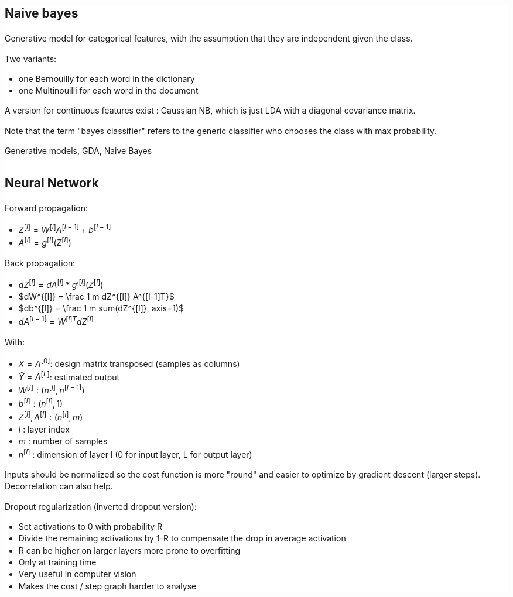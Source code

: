 ## Naive bayes

Generative model for categorical features, with the assumption that they are independent given the class.

Two variants:

- one Bernouilly for each word in the dictionary
- one Multinouilli for each word in the document

A version for continuous features exist : Gaussian NB, which is just LDA with a diagonal covariance matrix.

Note that the term "bayes classifier" refers to the generic classifier who chooses the class with max probability.

[Generative models, GDA, Naive Bayes](http://cs229.stanford.edu/notes/cs229-notes-all/cs229-notes2.pdf)

## Neural Network

Forward propagation:

- $Z^{[l]} = W^{[l]} A^{[l-1]} + b^{[l-1]}$
- $A^{[l]} = g^{[l]}(Z^{[l]})$

Back propagation:

- $dZ^{[l]} = dA^{[l]} * {g'}^{[l]}(Z^{[l]})$
- $dW^{[l]} = \frac 1 m dZ^{[l]} A^{[l-1]T}$
- $db^{[l]} = \frac 1 m sum(dZ^{[l]}, axis=1)$
- $dA^{[l-1]} = W^{[l]T} dZ^{[l]}$

With:

- $X = A^{[0]}$: design matrix transposed (samples as columns)
- $\hat Y = A^{[L]}$: estimated output
- $W^{[l]} : (n^{[l]}, n^{[l-1]})$
- $b^{[l]} : (n^{[l]}, 1)$
- $Z^{[l]}, A^{[l]}: (n^{[l]}, m)$
- $l$ : layer index
- $m$ : number of samples
- $n^{[l]}$ : dimension of layer l (0 for input layer, L for output layer) 

Inputs should be normalized so the cost function is more "round" and easier to optimize by gradient descent (larger steps). Decorrelation can also help.

Dropout regularization (inverted dropout version):

- Set activations to 0 with probability R
- Divide the remaining activations by 1-R to compensate the drop in average activation
- R can be higher on larger layers more prone to overfitting
- Only at training time
- Very useful in computer vision
- Makes the cost / step graph harder to analyse

